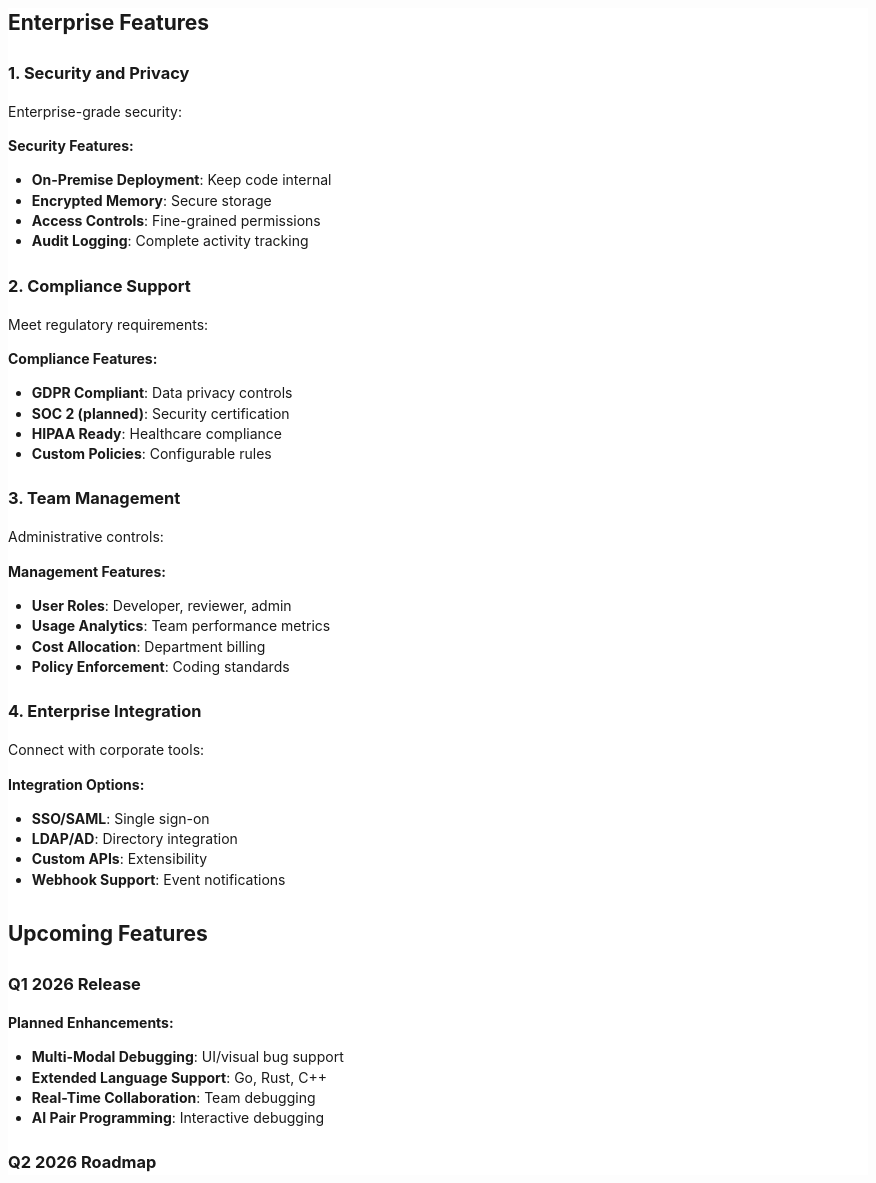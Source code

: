 ## Enterprise Features

### 1. Security and Privacy

Enterprise-grade security:

**Security Features:**
- **On-Premise Deployment**: Keep code internal
- **Encrypted Memory**: Secure storage
- **Access Controls**: Fine-grained permissions
- **Audit Logging**: Complete activity tracking

### 2. Compliance Support

Meet regulatory requirements:

**Compliance Features:**
- **GDPR Compliant**: Data privacy controls
- **SOC 2 (planned)**: Security certification
- **HIPAA Ready**: Healthcare compliance
- **Custom Policies**: Configurable rules

### 3. Team Management

Administrative controls:

**Management Features:**
- **User Roles**: Developer, reviewer, admin
- **Usage Analytics**: Team performance metrics
- **Cost Allocation**: Department billing
- **Policy Enforcement**: Coding standards

### 4. Enterprise Integration

Connect with corporate tools:

**Integration Options:**
- **SSO/SAML**: Single sign-on
- **LDAP/AD**: Directory integration
- **Custom APIs**: Extensibility
- **Webhook Support**: Event notifications

## Upcoming Features

### Q1 2026 Release

**Planned Enhancements:**
- **Multi-Modal Debugging**: UI/visual bug support
- **Extended Language Support**: Go, Rust, C++
- **Real-Time Collaboration**: Team debugging
- **AI Pair Programming**: Interactive debugging

### Q2 2026 Roadmap

